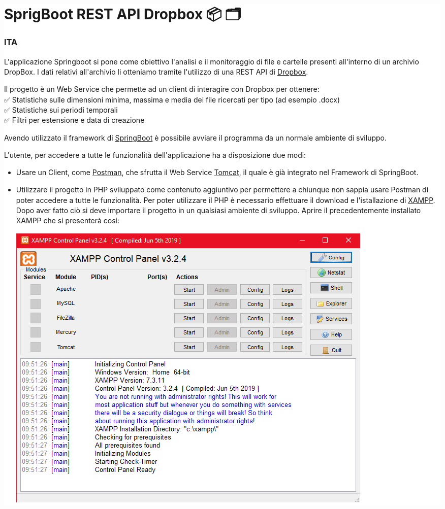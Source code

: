 # SprigBoot REST API Dropbox :package: :card_index_dividers:

### ITA
L'applicazione Springboot si pone come obiettivo l'analisi e il monitoraggio di file e cartelle presenti all'interno di un archivio DropBox. 
I dati relativi all'archivio li otteniamo tramite l'utilizzo di una REST API di [Dropbox](https://www.dropbox.com/developers/documentation/http/documentation).

Il progetto è un Web Service che permette ad un client di interagire con Dropbox per ottenere:  
✅ Statistiche sulle dimensioni minima, massima e media dei file ricercati per tipo (ad esempio .docx)  
✅ Statistiche sui periodi temporali  
✅ Filtri per estensione e data di creazione  

Avendo utilizzato il framework di [SpringBoot](https://spring.io/) è possibile avviare il programma da un normale ambiente di sviluppo.

L'utente, per accedere a tutte le funzionalità dell'applicazione ha a disposizione due modi:
* Usare un Client, come [Postman](https://www.postman.com/), che sfrutta il Web Service [Tomcat](http://tomcat.apache.org/), il quale è già integrato nel Framework di SpringBoot.
* Utilizzare il progetto in PHP sviluppato come contenuto aggiuntivo per permettere a chiunque non sappia usare Postman di poter accedere a tutte le funzionalità.
  Per poter utilizzare il PHP è necessario effettuare il download e l'istallazione di [XAMPP](https://www.apachefriends.org/it/index.html). Dopo aver fatto ciò si deve importare   il progetto in un qualsiasi ambiente di sviluppo. 
  Aprire il precedentemente installato XAMPP che si presenterà cosi:  
  
  ![HomePageXAMPP](https://github.com/aledanna00/Progetto---OOP/blob/main/DropboxPHP/ImgREADME/XAMPP%20control%20panel.PNG)  
  